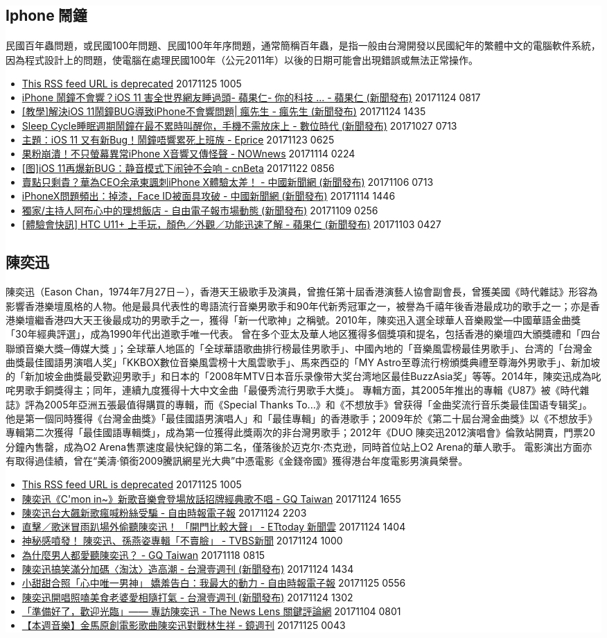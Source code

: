 ## Iphone 鬧鐘

民國百年蟲問題，或民國100年問題、民國100年年序問題，通常簡稱百年蟲，是指一般由台灣開發以民國紀年的繁體中文的電腦軟件系統，因為程式設計上的問題，使電腦在處理民國100年（公元2011年）以後的日期可能會出現錯誤或無法正常操作。
- [This RSS feed URL is deprecated](0 "This RSS feed URL is deprecated") 20171125 1005
- [iPhone 鬧鐘不會響？iOS 11 害全世界網友睡過頭- 蘋果仁- 你的科技 ... - 蘋果仁 (新聞發布)](https://applealmond.com/posts/22185 "iPhone 鬧鐘不會響？iOS 11 害全世界網友睡過頭- 蘋果仁- 你的科技 ... - 蘋果仁 (新聞發布)") 20171124 0817
- [[教學]解決iOS 11鬧鐘BUG導致iPhone不會響問題| 瘋先生 - 瘋先生 (新聞發布)](https://mrmad.com.tw/fix-ios11-alarm-bug "[教學]解決iOS 11鬧鐘BUG導致iPhone不會響問題| 瘋先生 - 瘋先生 (新聞發布)") 20171124 1435
- [Sleep Cycle睡眠週期鬧鐘在最不累時叫醒你，手機不需放床上 - 數位時代 (新聞發布)](https://www.bnext.com.tw/article/46745/sleep-cycle "Sleep Cycle睡眠週期鬧鐘在最不累時叫醒你，手機不需放床上 - 數位時代 (新聞發布)") 20171027 0713
- [主題：iOS 11 又有新Bug！鬧鐘唔響累死上班族 - Eprice](http://www.eprice.com.hk/mobile/talk/4544/209580/ "主題：iOS 11 又有新Bug！鬧鐘唔響累死上班族 - Eprice") 20171123 0625
- [果粉崩潰！不只螢幕異常iPhone X音響又傳怪聲 - NOWnews](https://www.nownews.com/news/20171113/2643550 "果粉崩潰！不只螢幕異常iPhone X音響又傳怪聲 - NOWnews") 20171114 0224
- [[图]iOS 11再爆新BUG：静音模式下闹钟不会响 - cnBeta](http://www.cnbeta.com/articles/soft/672881.htm "[图]iOS 11再爆新BUG：静音模式下闹钟不会响 - cnBeta") 20171122 0856
- [賣點只剩貴？華為CEO余承東諷刺iPhone X體驗太差！ - 中國新聞網 (新聞發布)](https://www.xcnnews.com/kj/1789701.html "賣點只剩貴？華為CEO余承東諷刺iPhone X體驗太差！ - 中國新聞網 (新聞發布)") 20171106 0713
- [iPhoneX問題頻出：掉漆，Face ID被面具攻破 - 中國新聞網 (新聞發布)](https://www.xcnnews.com/kj/1923737.html "iPhoneX問題頻出：掉漆，Face ID被面具攻破 - 中國新聞網 (新聞發布)") 20171114 1446
- [獨家/主持人阿布心中的理想飯店 - 自由電子報市場動態 (新聞發布)](http://market.ltn.com.tw/article/3111 "獨家/主持人阿布心中的理想飯店 - 自由電子報市場動態 (新聞發布)") 20171109 0256
- [[體驗會快訊] HTC U11+ 上手玩，顏色／外觀／功能迅速了解 - 蘋果仁 (新聞發布)](https://applealmond.com/posts/16152 "[體驗會快訊] HTC U11+ 上手玩，顏色／外觀／功能迅速了解 - 蘋果仁 (新聞發布)") 20171103 0427

## 陳奕迅

陳奕迅（Eason Chan，1974年7月27日－），香港天王級歌手及演員，曾擔任第十屆香港演藝人協會副會長，曾獲美國《時代雜誌》形容為影響香港樂壇風格的人物。他是最具代表性的粵語流行音樂男歌手和90年代新秀冠軍之一，被譽為千禧年後香港最成功的歌手之一；亦是香港樂壇繼香港四大天王後最成功的男歌手之一，獲得「新一代歌神」之稱號。2010年，陳奕迅入選全球華人音樂殿堂—中國華語金曲獎「30年經典評選」，成為1990年代出道歌手唯一代表。
曾在多个亚太及華人地区獲得多個獎項和提名，包括香港的樂壇四大頒獎禮和「四台聯頒音樂大獎─傳媒大獎 」；全球華人地區的「全球華語歌曲排行榜最佳男歌手」、中國內地的「音樂風雲榜最佳男歌手」、台湾的「台灣金曲獎最佳國語男演唱人奖」「KKBOX數位音樂風雲榜十大風雲歌手」、馬來西亞的「MY Astro至尊流行榜頒獎典禮至尊海外男歌手」、新加坡的「新加坡金曲獎最受歡迎男歌手」和日本的「2008年MTV日本音乐录像带大奖台湾地区最佳BuzzAsia奖」等等。2014年，陳奕迅成為叱咤男歌手銅獎得主；同年，連續九度獲得十大中文金曲「最優秀流行男歌手大獎」。
專輯方面，其2005年推出的專輯《U87》被《時代雜誌》評為2005年亞洲五張最值得購買的專輯，而《Special Thanks To...》和《不想放手》曾获得「金曲奖流行音乐类最佳国语专辑奖」。他是第一個同時獲得《台灣金曲獎》「最佳國語男演唱人」和「最佳專輯」的香港歌手；2009年於《第二十屆台灣金曲獎》以《不想放手》專輯第二次獲得「最佳國語專輯獎」，成為第一位獲得此獎兩次的非台灣男歌手；2012年《DUO 陳奕迅2012演唱會》倫敦站開賣，門票20分鐘內售罄，成為O2 Arena售票速度最快紀錄的第二名，僅落後於迈克尔·杰克逊，同時首位站上O2 Arena的華人歌手。
電影演出方面亦有取得過佳績，曾在“美濤·領銜2009騰訊網星光大典”中憑電影《金錢帝國》獲得港台年度電影男演員榮譽。
- [This RSS feed URL is deprecated](0 "This RSS feed URL is deprecated") 20171125 1005
- [陳奕迅《C'mon in~》新歌音樂會登場放話招牌經典歌不唱 - GQ Taiwan](https://www.gq.com.tw/entertainment/culture/content-34422.html "陳奕迅《C'mon in~》新歌音樂會登場放話招牌經典歌不唱 - GQ Taiwan") 20171124 1655
- [陳奕迅台大飆新歌瘋喊粉絲受騙 - 自由時報電子報](http://ent.ltn.com.tw/news/paper/1154611 "陳奕迅台大飆新歌瘋喊粉絲受騙 - 自由時報電子報") 20171124 2203
- [直擊／歌迷冒雨趴場外偷聽陳奕迅！ 「開門比較大聲」 - ETtoday 新聞雲](https://star.ettoday.net/news/1059490?t=%E7%9B%B4%E6%93%8A%EF%BC%8F%E6%AD%8C%E8%BF%B7%E5%86%92%E9%9B%A8%E8%B6%B4%E5%A0%B4%E5%A4%96%E5%81%B7%E8%81%BD%E9%99%B3%E5%A5%95%E8%BF%85%EF%BC%81%E3%80%80%E3%80%8C%E9%96%8B%E9%96%80%E6%AF%94%E8%BC%83%E5%A4%A7%E8%81%B2%E3%80%8D "直擊／歌迷冒雨趴場外偷聽陳奕迅！ 「開門比較大聲」 - ETtoday 新聞雲") 20171124 1404
- [神秘感噴發！ 陳奕迅、孫燕姿專輯「不賣臉」 - TVBS新聞](https://news.tvbs.com.tw/entertainment/822416 "神秘感噴發！ 陳奕迅、孫燕姿專輯「不賣臉」 - TVBS新聞") 20171124 1000
- [為什麼男人都愛聽陳奕迅？ - GQ Taiwan](https://www.gq.com.tw/entertainment/celebrities/content-34368.html "為什麼男人都愛聽陳奕迅？ - GQ Taiwan") 20171118 0815
- [陳奕迅搞笑滿分加碼〈淘汰〉造高潮 - 台灣壹週刊 (新聞發布)](http://www.nextmag.com.tw/realtimenews/news/368284 "陳奕迅搞笑滿分加碼〈淘汰〉造高潮 - 台灣壹週刊 (新聞發布)") 20171124 1434
- [小甜甜合照「心中唯一男神」 嬌羞告白：我最大的動力 - 自由時報電子報](http://ent.ltn.com.tw/news/breakingnews/2264372 "小甜甜合照「心中唯一男神」 嬌羞告白：我最大的動力 - 自由時報電子報") 20171125 0556
- [陳奕迅開唱照嗑美食老婆愛相隨打氣 - 台灣壹週刊 (新聞發布)](http://www.nextmag.com.tw/realtimenews/news/368278 "陳奕迅開唱照嗑美食老婆愛相隨打氣 - 台灣壹週刊 (新聞發布)") 20171124 1302
- [「準備好了，歡迎光臨」—— 專訪陳奕迅 - The News Lens 關鍵評論網](https://www.thenewslens.com/article/82323 "「準備好了，歡迎光臨」—— 專訪陳奕迅 - The News Lens 關鍵評論網") 20171104 0801
- [【本週音樂】金馬原創電影歌曲陳奕迅對戰林生祥 - 鏡週刊](https://www.mirrormedia.mg/story/20171124ent009/ "【本週音樂】金馬原創電影歌曲陳奕迅對戰林生祥 - 鏡週刊") 20171125 0043
